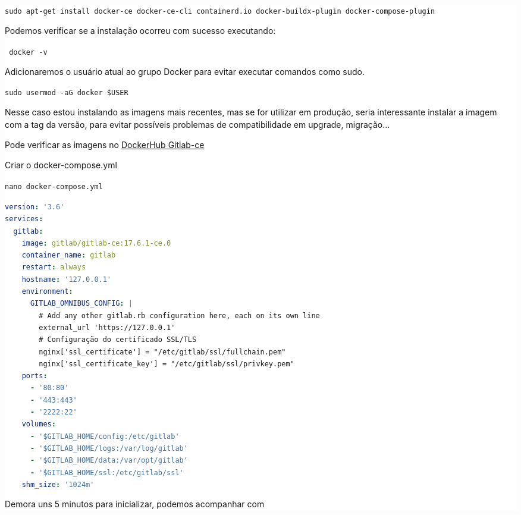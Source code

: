 ```shell
sudo apt-get install docker-ce docker-ce-cli containerd.io docker-buildx-plugin docker-compose-plugin
```

Podemos verificar se a instalação ocorreu com sucesso executando:

```shell
 docker -v
```

Adicionaremos o usuário atual ao grupo Docker para evitar executar comandos como sudo.

```shell
sudo usermod -aG docker $USER
```

Nesse caso estou instalando as imagens mais recentes, mas se for utilizar em produção, seria interessante instalar a imagem com a tag da versão, para evitar possíveis problemas de compatibilidade em upgrade, migração...

Pode verificar as imagens no [DockerHub Gitlab-ce](https://hub.docker.com/r/gitlab/gitlab-ce/tags/)

Criar o docker-compose.yml

```shell
nano docker-compose.yml
```

```yml
version: '3.6'
services:
  gitlab:
    image: gitlab/gitlab-ce:17.6.1-ce.0
    container_name: gitlab
    restart: always
    hostname: '127.0.0.1'
    environment:
      GITLAB_OMNIBUS_CONFIG: |
        # Add any other gitlab.rb configuration here, each on its own line
        external_url 'https://127.0.0.1'
        # Configuração do certificado SSL/TLS
        nginx['ssl_certificate'] = "/etc/gitlab/ssl/fullchain.pem"
        nginx['ssl_certificate_key'] = "/etc/gitlab/ssl/privkey.pem"
    ports:
      - '80:80'
      - '443:443'
      - '2222:22'
    volumes:
      - '$GITLAB_HOME/config:/etc/gitlab'
      - '$GITLAB_HOME/logs:/var/log/gitlab'
      - '$GITLAB_HOME/data:/var/opt/gitlab'
      - '$GITLAB_HOME/ssl:/etc/gitlab/ssl'
    shm_size: '1024m'
```

Demora uns 5 minutos para inicializar, podemos acompanhar com 
